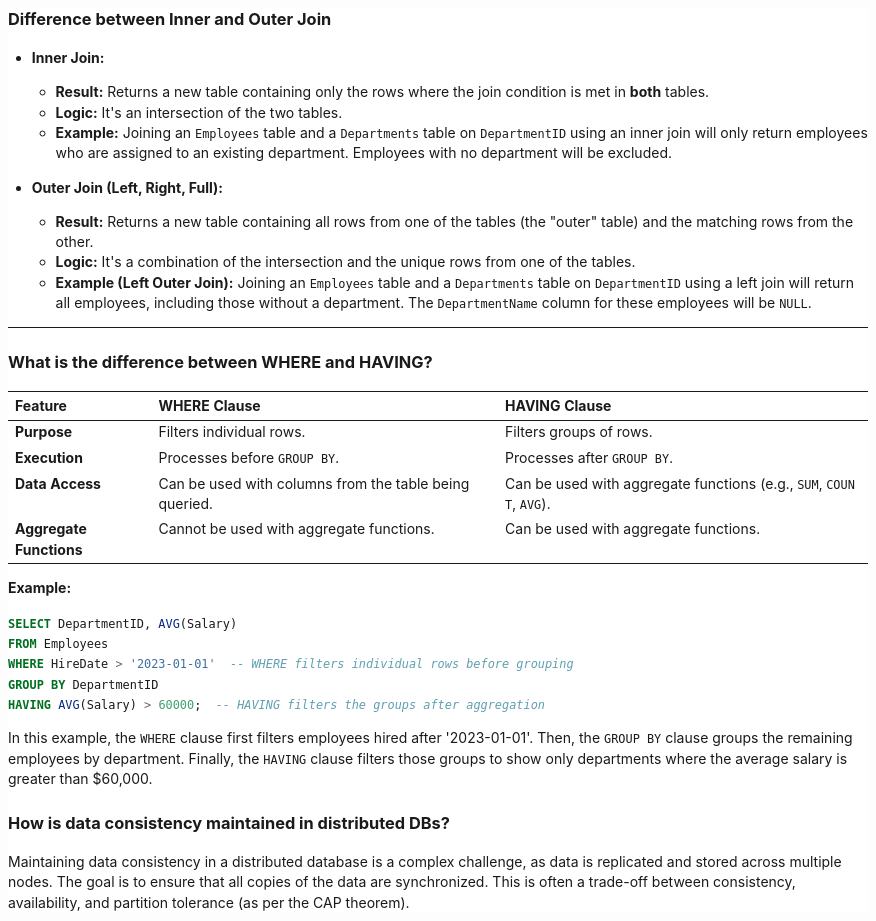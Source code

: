 ### Difference between Inner and Outer Join

  * **Inner Join:**

      * **Result:** Returns a new table containing only the rows where the join condition is met in **both** tables.
      * **Logic:** It's an intersection of the two tables.
      * **Example:** Joining an `Employees` table and a `Departments` table on `DepartmentID` using an inner join will only return employees who are assigned to an existing department. Employees with no department will be excluded.

  * **Outer Join (Left, Right, Full):**

      * **Result:** Returns a new table containing all rows from one of the tables (the "outer" table) and the matching rows from the other.
      * **Logic:** It's a combination of the intersection and the unique rows from one of the tables.
      * **Example (Left Outer Join):** Joining an `Employees` table and a `Departments` table on `DepartmentID` using a left join will return all employees, including those without a department. The `DepartmentName` column for these employees will be `NULL`.

-----

### What is the difference between WHERE and HAVING?

| Feature | WHERE Clause | HAVING Clause |
| :--- | :--- | :--- |
| **Purpose** | Filters individual rows. | Filters groups of rows. |
| **Execution** | Processes before `GROUP BY`. | Processes after `GROUP BY`. |
| **Data Access** | Can be used with columns from the table being queried. | Can be used with aggregate functions (e.g., `SUM`, `COUNT`, `AVG`). |
| **Aggregate Functions**| Cannot be used with aggregate functions. | Can be used with aggregate functions. |

**Example:**

```sql
SELECT DepartmentID, AVG(Salary)
FROM Employees
WHERE HireDate > '2023-01-01'  -- WHERE filters individual rows before grouping
GROUP BY DepartmentID
HAVING AVG(Salary) > 60000;  -- HAVING filters the groups after aggregation
```

In this example, the `WHERE` clause first filters employees hired after '2023-01-01'. Then, the `GROUP BY` clause groups the remaining employees by department. Finally, the `HAVING` clause filters those groups to show only departments where the average salary is greater than $60,000.

### How is data consistency maintained in distributed DBs?

Maintaining data consistency in a distributed database is a complex challenge, as data is replicated and stored across multiple nodes. The goal is to ensure that all copies of the data are synchronized. This is often a trade-off between consistency, availability, and partition tolerance (as per the CAP theorem).
